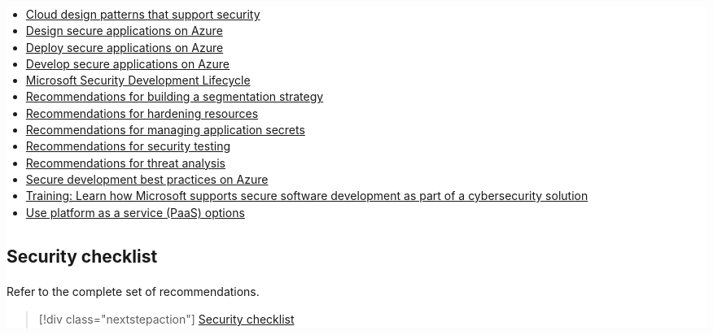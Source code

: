 - [Cloud design patterns that support security](design-patterns.md)
- [Design secure applications on Azure](/azure/security/develop/secure-design)
- [Deploy secure applications on Azure](/azure/security/develop/secure-deploy)
- [Develop secure applications on Azure](/azure/security/develop/secure-develop)
- [Microsoft Security Development Lifecycle](https://www.microsoft.com/securityengineering/sdl/)
- [Recommendations for building a segmentation strategy](segmentation.md)
- [Recommendations for hardening resources](harden-resources.md)
- [Recommendations for managing application secrets](application-secrets.md)
- [Recommendations for security testing](test.md)
- [Recommendations for threat analysis](threat-model.md)
- [Secure development best practices on Azure](/azure/security/develop/secure-dev-overview)
- [Training: Learn how Microsoft supports secure software development as part of a cybersecurity solution](/training/paths/secure-software-development-for-cybersecurity/)
- [Use platform as a service (PaaS) options](/azure/architecture/guide/design-principles/managed-services)

## Security checklist

Refer to the complete set of recommendations. 

> [!div class="nextstepaction"]
> [Security checklist](checklist.md)
